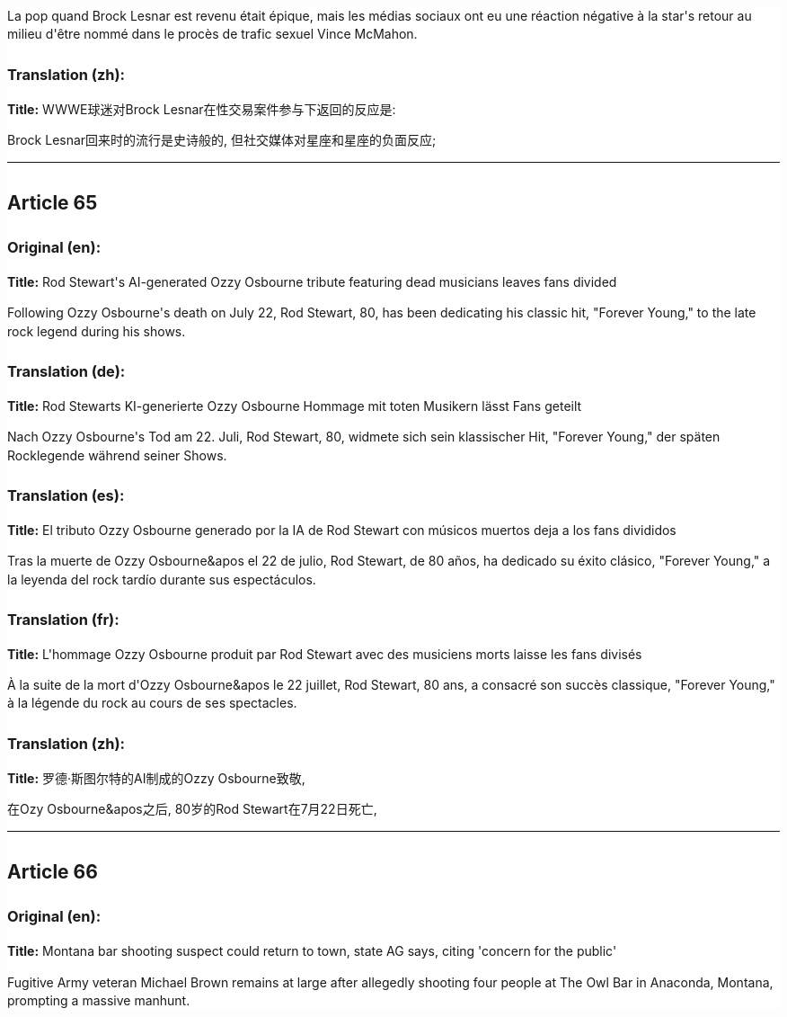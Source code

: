 La pop quand Brock Lesnar est revenu était épique, mais les médias sociaux ont eu une réaction négative à la star&apos;s retour au milieu d'être nommé dans le procès de trafic sexuel Vince McMahon.

### Translation (zh):
**Title:** WWWE球迷对Brock Lesnar在性交易案件参与下返回的反应是:

Brock Lesnar回来时的流行是史诗般的, 但社交媒体对星座和星座的负面反应;

---

## Article 65
### Original (en):
**Title:** Rod Stewart's AI-generated Ozzy Osbourne tribute featuring dead musicians leaves fans divided

Following Ozzy Osbourne&apos;s death on July 22, Rod Stewart, 80, has been dedicating his classic hit, &quot;Forever Young,&quot; to the late rock legend during his shows.

### Translation (de):
**Title:** Rod Stewarts KI-generierte Ozzy Osbourne Hommage mit toten Musikern lässt Fans geteilt

Nach Ozzy Osbourne&apos;s Tod am 22. Juli, Rod Stewart, 80, widmete sich sein klassischer Hit, &quot;Forever Young,&quot; der späten Rocklegende während seiner Shows.

### Translation (es):
**Title:** El tributo Ozzy Osbourne generado por la IA de Rod Stewart con músicos muertos deja a los fans divididos

Tras la muerte de Ozzy Osbourne&apos el 22 de julio, Rod Stewart, de 80 años, ha dedicado su éxito clásico, &quot;Forever Young,&quot; a la leyenda del rock tardío durante sus espectáculos.

### Translation (fr):
**Title:** L'hommage Ozzy Osbourne produit par Rod Stewart avec des musiciens morts laisse les fans divisés

À la suite de la mort d'Ozzy Osbourne&apos le 22 juillet, Rod Stewart, 80 ans, a consacré son succès classique, &quot;Forever Young,&quot; à la légende du rock au cours de ses spectacles.

### Translation (zh):
**Title:** 罗德·斯图尔特的AI制成的Ozzy Osbourne致敬,

在Ozy Osbourne&apos之后, 80岁的Rod Stewart在7月22日死亡,

---

## Article 66
### Original (en):
**Title:** Montana bar shooting suspect could return to town, state AG says, citing 'concern for the public'

Fugitive Army veteran Michael Brown remains at large after allegedly shooting four people at The Owl Bar in Anaconda, Montana, prompting a massive manhunt.
